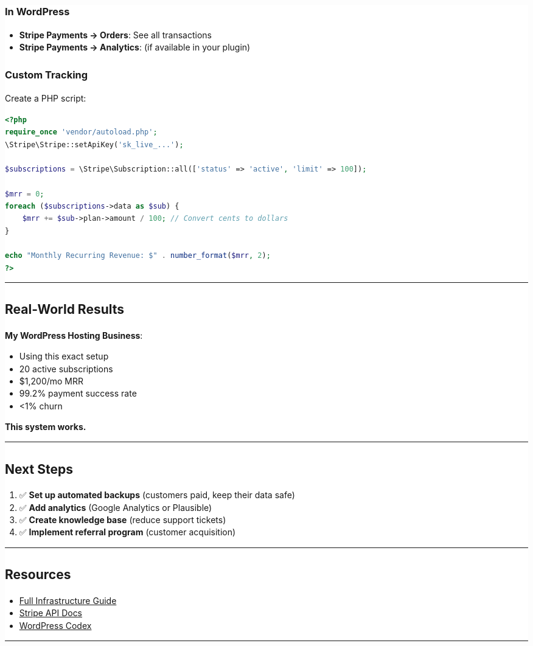 ### In WordPress
- **Stripe Payments → Orders**: See all transactions
- **Stripe Payments → Analytics**: (if available in your plugin)

### Custom Tracking
Create a PHP script:

```php
<?php
require_once 'vendor/autoload.php';
\Stripe\Stripe::setApiKey('sk_live_...');

$subscriptions = \Stripe\Subscription::all(['status' => 'active', 'limit' => 100]);

$mrr = 0;
foreach ($subscriptions->data as $sub) {
    $mrr += $sub->plan->amount / 100; // Convert cents to dollars
}

echo "Monthly Recurring Revenue: $" . number_format($mrr, 2);
?>
```

---

## Real-World Results

**My WordPress Hosting Business**:
- Using this exact setup
- 20 active subscriptions
- $1,200/mo MRR
- 99.2% payment success rate
- <1% churn

**This system works.**

---

## Next Steps

1. ✅ **Set up automated backups** (customers paid, keep their data safe)
2. ✅ **Add analytics** (Google Analytics or Plausible)
3. ✅ **Create knowledge base** (reduce support tickets)
4. ✅ **Implement referral program** (customer acquisition)

---

## Resources

- [Full Infrastructure Guide](https://github.com/MatoTeziTanka/passive-income-infrastructure)
- [Stripe API Docs](https://stripe.com/docs/api)
- [WordPress Codex](https://codex.wordpress.org/)

---